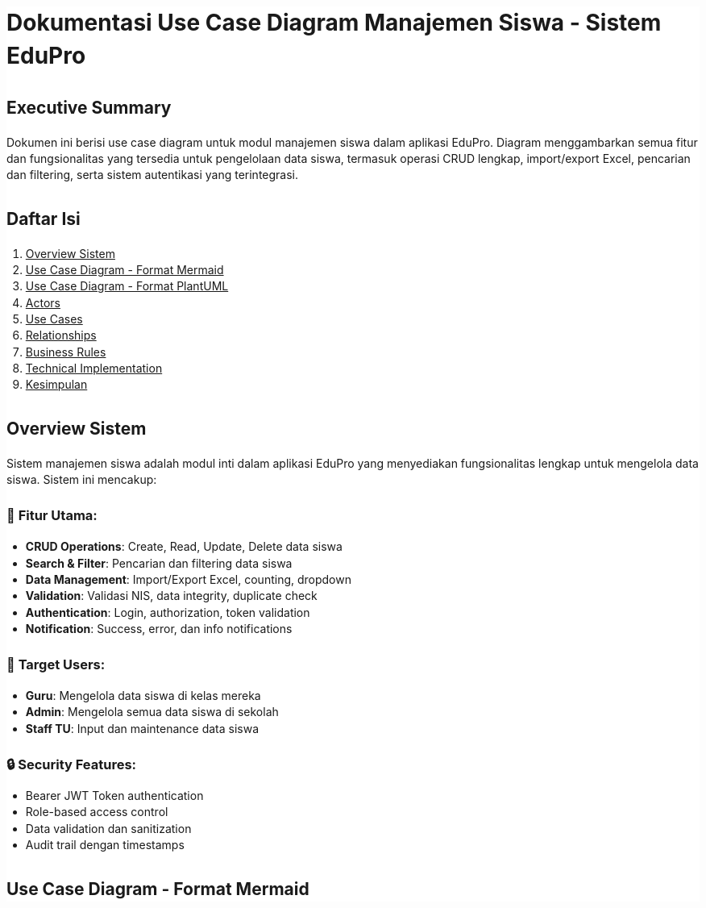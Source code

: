 # Dokumentasi Use Case Diagram Manajemen Siswa - Sistem EduPro

## Executive Summary

Dokumen ini berisi use case diagram untuk modul manajemen siswa dalam aplikasi EduPro. Diagram menggambarkan semua fitur dan fungsionalitas yang tersedia untuk pengelolaan data siswa, termasuk operasi CRUD lengkap, import/export Excel, pencarian dan filtering, serta sistem autentikasi yang terintegrasi.

## Daftar Isi

1. [Overview Sistem](#overview-sistem)
2. [Use Case Diagram - Format Mermaid](#use-case-diagram-format-mermaid)
3. [Use Case Diagram - Format PlantUML](#use-case-diagram-format-plantuml)
4. [Actors](#actors)
5. [Use Cases](#use-cases)
6. [Relationships](#relationships)
7. [Business Rules](#business-rules)
8. [Technical Implementation](#technical-implementation)
9. [Kesimpulan](#kesimpulan)

## Overview Sistem

Sistem manajemen siswa adalah modul inti dalam aplikasi EduPro yang menyediakan fungsionalitas lengkap untuk mengelola data siswa. Sistem ini mencakup:

### 🎯 **Fitur Utama:**
- **CRUD Operations**: Create, Read, Update, Delete data siswa
- **Search & Filter**: Pencarian dan filtering data siswa
- **Data Management**: Import/Export Excel, counting, dropdown
- **Validation**: Validasi NIS, data integrity, duplicate check
- **Authentication**: Login, authorization, token validation
- **Notification**: Success, error, dan info notifications

### 👥 **Target Users:**
- **Guru**: Mengelola data siswa di kelas mereka
- **Admin**: Mengelola semua data siswa di sekolah
- **Staff TU**: Input dan maintenance data siswa

### 🔒 **Security Features:**
- Bearer JWT Token authentication
- Role-based access control
- Data validation dan sanitization
- Audit trail dengan timestamps

## Use Case Diagram - Format Mermaid
